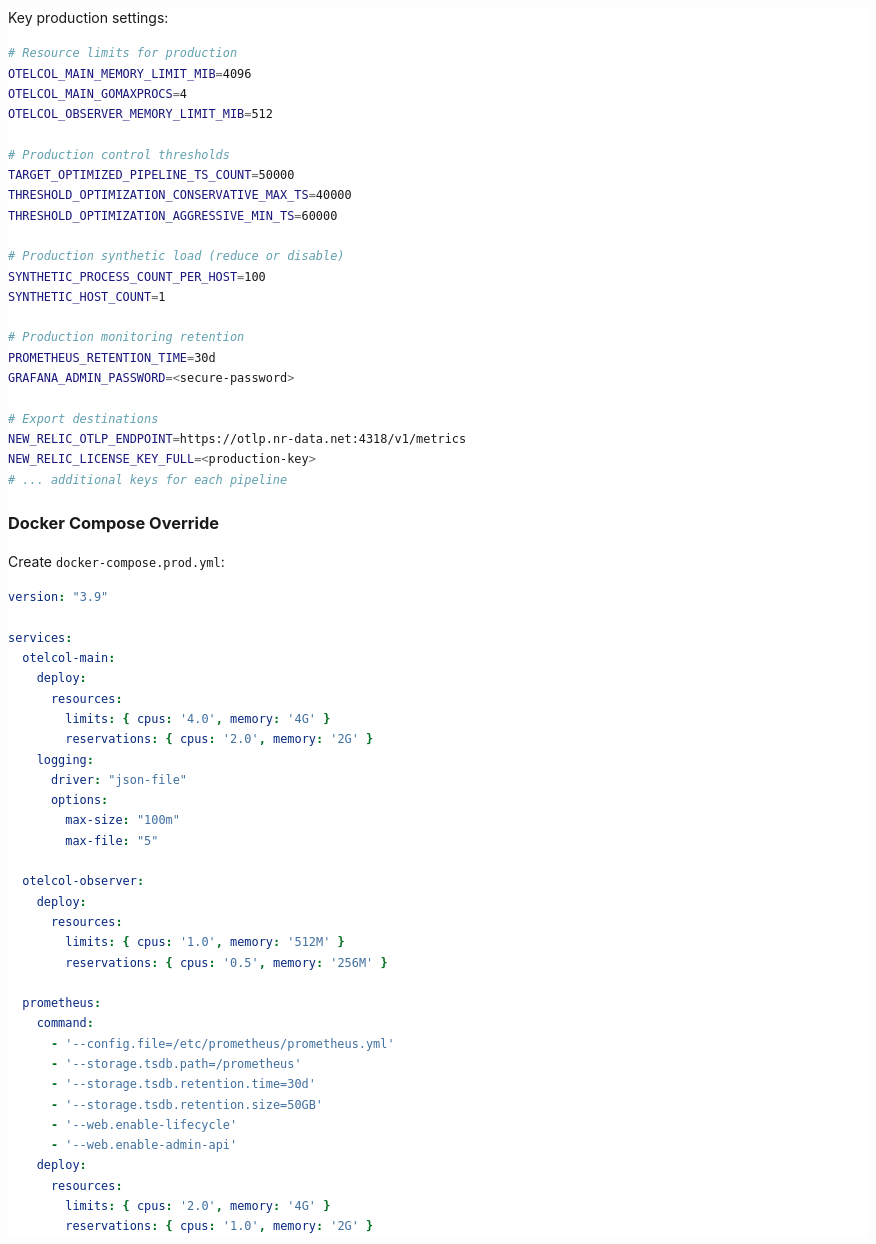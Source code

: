 Key production settings:

```bash
# Resource limits for production
OTELCOL_MAIN_MEMORY_LIMIT_MIB=4096
OTELCOL_MAIN_GOMAXPROCS=4
OTELCOL_OBSERVER_MEMORY_LIMIT_MIB=512

# Production control thresholds
TARGET_OPTIMIZED_PIPELINE_TS_COUNT=50000
THRESHOLD_OPTIMIZATION_CONSERVATIVE_MAX_TS=40000
THRESHOLD_OPTIMIZATION_AGGRESSIVE_MIN_TS=60000

# Production synthetic load (reduce or disable)
SYNTHETIC_PROCESS_COUNT_PER_HOST=100
SYNTHETIC_HOST_COUNT=1

# Production monitoring retention
PROMETHEUS_RETENTION_TIME=30d
GRAFANA_ADMIN_PASSWORD=<secure-password>

# Export destinations
NEW_RELIC_OTLP_ENDPOINT=https://otlp.nr-data.net:4318/v1/metrics
NEW_RELIC_LICENSE_KEY_FULL=<production-key>
# ... additional keys for each pipeline
```

### Docker Compose Override

Create `docker-compose.prod.yml`:

```yaml
version: "3.9"

services:
  otelcol-main:
    deploy:
      resources:
        limits: { cpus: '4.0', memory: '4G' }
        reservations: { cpus: '2.0', memory: '2G' }
    logging:
      driver: "json-file"
      options:
        max-size: "100m"
        max-file: "5"

  otelcol-observer:
    deploy:
      resources:
        limits: { cpus: '1.0', memory: '512M' }
        reservations: { cpus: '0.5', memory: '256M' }

  prometheus:
    command:
      - '--config.file=/etc/prometheus/prometheus.yml'
      - '--storage.tsdb.path=/prometheus'
      - '--storage.tsdb.retention.time=30d'
      - '--storage.tsdb.retention.size=50GB'
      - '--web.enable-lifecycle'
      - '--web.enable-admin-api'
    deploy:
      resources:
        limits: { cpus: '2.0', memory: '4G' }
        reservations: { cpus: '1.0', memory: '2G' }

```